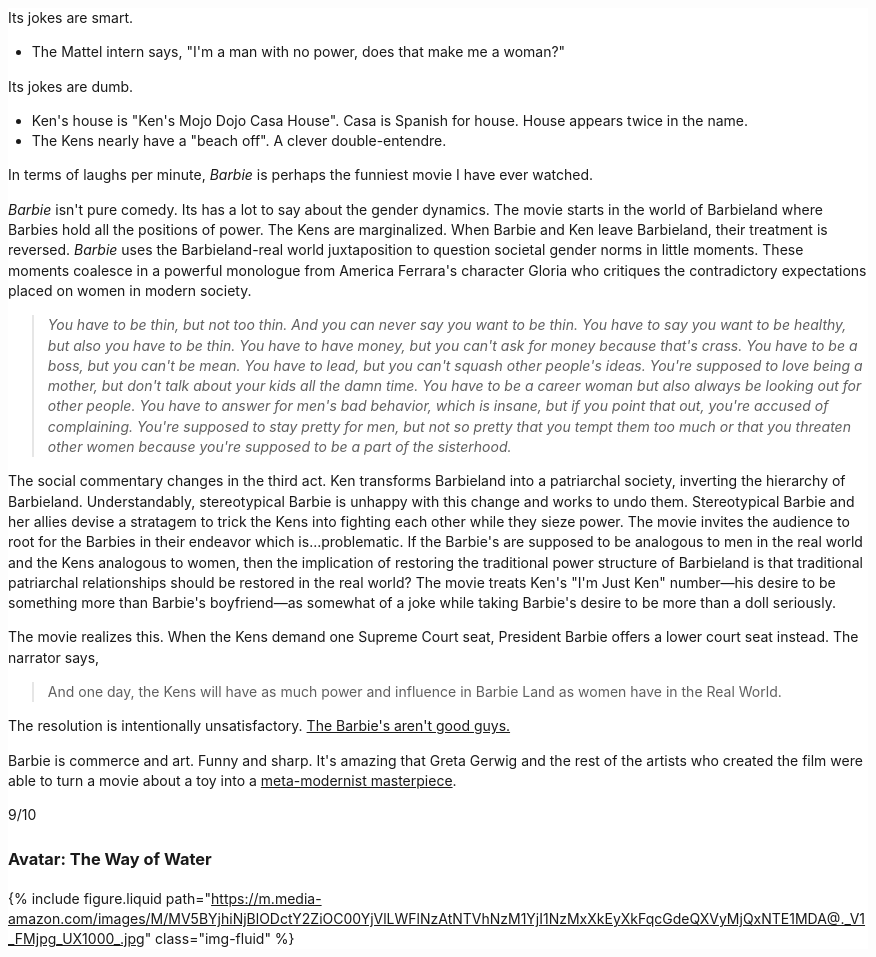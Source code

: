 Its jokes are smart.

- The Mattel intern says, "I'm a man with no power, does that make me a woman?"

Its jokes are dumb.

- Ken's house is "Ken's Mojo Dojo Casa House". Casa is Spanish for house. House appears twice in the name.
- The Kens nearly have a "beach off". A clever double-entendre.

In terms of laughs per minute, *Barbie* is perhaps the funniest movie I have ever watched.

*Barbie* isn't pure comedy. Its has a lot to say about the gender dynamics. The movie starts in the world of Barbieland where Barbies hold all the positions of power. The Kens are marginalized. When Barbie and Ken leave Barbieland, their treatment is reversed. *Barbie* uses the Barbieland-real world juxtaposition to question societal gender norms in little moments. These moments coalesce in a powerful monologue from America Ferrara's character Gloria who critiques the contradictory expectations placed on women in modern society.

> *You have to be thin, but not too thin. And you can never say you want to be thin. You have to say you want to be healthy, but also you have to be thin. You have to have money, but you can't ask for money because that's crass. You have to be a boss, but you can't be mean. You have to lead, but you can't squash other people's ideas. You're supposed to love being a mother, but don't talk about your kids all the damn time. You have to be a career woman but also always be looking out for other people. You have to answer for men's bad behavior, which is insane, but if you point that out, you're accused of complaining. You're supposed to stay pretty for men, but not so pretty that you tempt them too much or that you threaten other women because you're supposed to be a part of the sisterhood.*

The social commentary changes in the third act. Ken transforms Barbieland into a patriarchal society, inverting the hierarchy of Barbieland. Understandably, stereotypical Barbie is unhappy with this change and works to undo them. Stereotypical Barbie and her allies devise a stratagem to trick the Kens into fighting each other while they sieze power. The movie invites the audience to root for the Barbies in their endeavor which is...problematic. If the Barbie's are supposed to be analogous to men in the real world and the Kens analogous to women, then the implication of restoring the traditional power structure of Barbieland is that traditional patriarchal relationships should be restored in the real world? The movie treats Ken's "I'm Just Ken" number—his desire to be something more than Barbie's boyfriend—as somewhat of a joke while taking Barbie's desire to be more than a doll seriously.

The movie realizes this. When the Kens demand one Supreme Court seat, President Barbie offers a lower court seat instead. The narrator says,

> And one day, the Kens will have as much power and influence in Barbie Land as women have in the Real World.

The resolution is intentionally unsatisfactory. [The Barbie's aren't good guys.](https://www.hercampus.com/school/jmu/the-barbies-arent-the-good-guys-but-neither-are-the-kens/)

Barbie is commerce and art. Funny and sharp. It's amazing that Greta Gerwig and the rest of the artists who created the film were able to turn a movie about a toy into a [meta-modernist masterpiece](https://whatismetamodern.com/film/barbie-movie-gerwig-metamodern/).

9/10

### Avatar: The Way of Water

{% include figure.liquid path="https://m.media-amazon.com/images/M/MV5BYjhiNjBlODctY2ZiOC00YjVlLWFlNzAtNTVhNzM1YjI1NzMxXkEyXkFqcGdeQXVyMjQxNTE1MDA@._V1_FMjpg_UX1000_.jpg" class="img-fluid" %}
